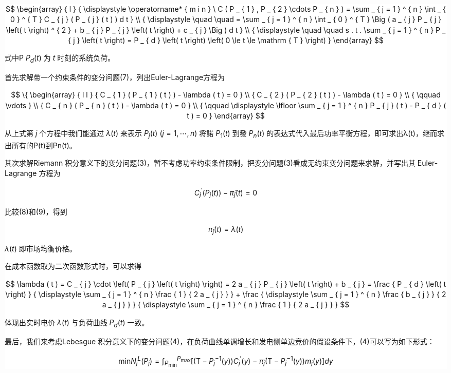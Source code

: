 $$
\begin{array} { l } { \displaystyle \operatorname* { m i n } \ C ( P _ { 1 } , P _ { 2 } \cdots P _ { n } ) = \sum _ { j = 1 } ^ { n } \int _ { 0 } ^ { T } C _ { j } ( P _ { j } ( t ) ) d t } \\ { \displaystyle \quad \quad = \sum _ { j = 1 } ^ { n } \int _ { 0 } ^ { T } \Big ( a _ { j } P _ { j } \left( t \right) ^ { 2 } + b _ { j } P _ { j } \left( t \right) + c _ { j } \Big ) d t } \\ { \displaystyle \quad \quad s . t . \sum _ { j = 1 } ^ { n } P _ { j } \left( t \right) = P _ { d } \left( t \right) \left( 0 \le t \le \mathrm { T } \right) } \end{array}
$$

式中P $P _ { d } \left( t \right)$ 为 $t$ 时刻的系统负荷。

首先求解带一个约束条件的变分问题(7)，列出Euler-Lagrange方程为

$$
\{ \begin{array} { l l } { C _ { 1 } ( P _ { 1 } ( t ) ) - \lambda ( t ) = 0 } \\ { C _ { 2 } ( P _ { 2 } ( t ) ) - \lambda ( t ) = 0 } \\ { \qquad \vdots } \\ { C _ { n } ( P _ { n } ( t ) ) - \lambda ( t ) = 0 } \\ { \qquad \displaystyle \lfloor \sum _ { j = 1 } ^ { n } P _ { j } ( t ) - P _ { d } ( t ) = 0 } \end{array} 
$$

从上式第 $j$ 个方程中我们能通过 $\lambda ( t )$ 来表示 $P _ { j } ( t ) \ { \big ( } j { = } 1 , \cdots , n { \big ) }$ 将諾 $P _ { 1 } ( t )$ 到發 $P _ { n } ( t )$ 的表达式代入最后功率平衡方程，即可求出λ(t)，继而求出所有的P(t)到Pn(t)。

其次求解Riemann 积分意义下的变分问题(3)，暂不考虑功率约束条件限制，把变分问题(3)看成无约束变分问题来求解，并写出其 Euler-Lagrange 方程为

$$
C _ { j } ^ { \prime } \big ( P _ { j } \left( t \right) \big ) - \tilde { \pi } _ { j } \left( t \right) = 0
$$

比较(8)和(9)，得到

$$
\tilde { \pi } _ { j } \left( t \right) = \lambda ( t )
$$

$\lambda ( t )$ 即市场均衡价格。

在成本函数取为二次函数形式时，可以求得

$$
\lambda ( t ) = C _ { j } \cdot \left( P _ { j } \left( t \right) \right) = 2 a _ { j } P _ { j } \left( t \right) + b _ { j } = \frac { P _ { d } \left( t \right) } { \displaystyle \sum _ { j = 1 } ^ { n } \frac { 1 } { 2 a _ { j } } } + \frac { \displaystyle \sum _ { j = 1 } ^ { n } \frac { b _ { j } } { 2 a _ { j } } } { \displaystyle \sum _ { j = 1 } ^ { n } \frac { 1 } { 2 a _ { j } } }
$$

体现出实时电价 $\lambda ( t )$ 与负荷曲线 $P _ { d } ( t )$ 一致。

最后，我们来考虑Lebesgue 积分意义下的变分问题(4)，在负荷曲线单调增长和发电侧单边竞价的假设条件下，(4)可以写为如下形式：

$$
\mathrm { m i n } N _ { j } ^ { L } \left( P _ { j } \right) = \int _ { P _ { \mathrm { m i n } } } ^ { P _ { \mathrm { m a x } } } [ ( \mathrm { T } - P _ { j } ^ { - 1 } \left( y \right) ) C _ { j } ^ { \prime } \left( y \right) - \tilde { \pi } _ { j } \left( \mathrm { T } - P _ { j } ^ { - 1 } ( y ) \right) m _ { j } ( y ) ] d y
$$
